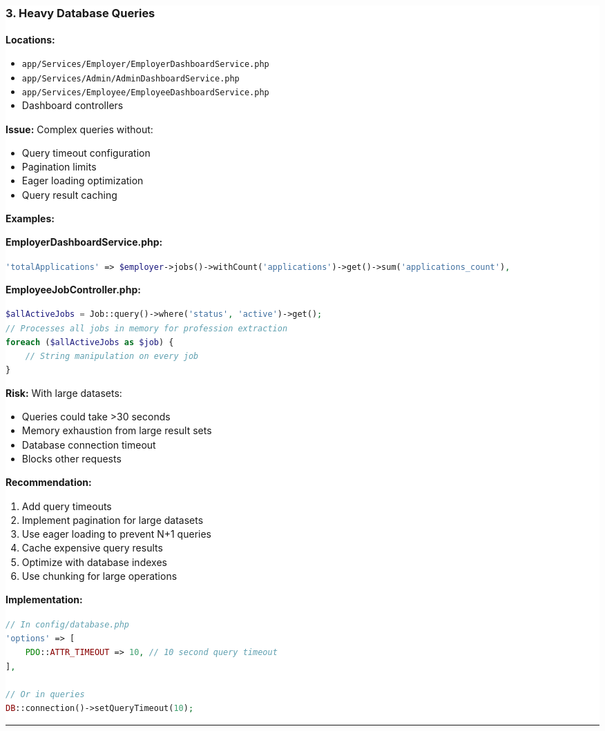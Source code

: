 
### 3. **Heavy Database Queries**

**Locations:**
- `app/Services/Employer/EmployerDashboardService.php`
- `app/Services/Admin/AdminDashboardService.php`
- `app/Services/Employee/EmployeeDashboardService.php`
- Dashboard controllers

**Issue:** Complex queries without:
- Query timeout configuration
- Pagination limits
- Eager loading optimization
- Query result caching

**Examples:**

**EmployerDashboardService.php:**
```php
'totalApplications' => $employer->jobs()->withCount('applications')->get()->sum('applications_count'),
```

**EmployeeJobController.php:**
```php
$allActiveJobs = Job::query()->where('status', 'active')->get();
// Processes all jobs in memory for profession extraction
foreach ($allActiveJobs as $job) {
    // String manipulation on every job
}
```

**Risk:** With large datasets:
- Queries could take >30 seconds
- Memory exhaustion from large result sets
- Database connection timeout
- Blocks other requests

**Recommendation:**
1. Add query timeouts
2. Implement pagination for large datasets
3. Use eager loading to prevent N+1 queries
4. Cache expensive query results
5. Optimize with database indexes
6. Use chunking for large operations

**Implementation:**
```php
// In config/database.php
'options' => [
    PDO::ATTR_TIMEOUT => 10, // 10 second query timeout
],

// Or in queries
DB::connection()->setQueryTimeout(10);
```

---